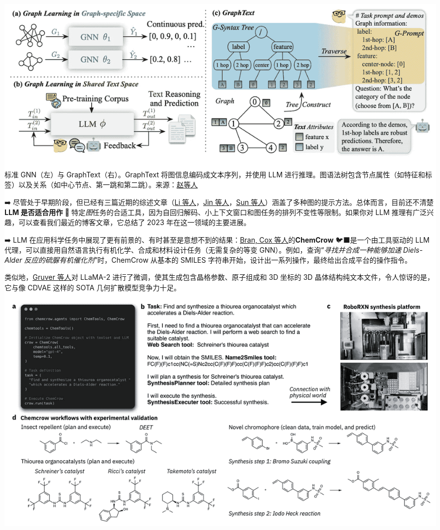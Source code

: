 ![](img/4c313a55121a3192694ee0c6d387a706.png)

标准 GNN（左）与 GraphText（右）。GraphText 将图信息编码成文本序列，并使用 LLM 进行推理。图语法树包含节点属性（如特征和标签）以及关系（如中心节点、第一跳和第二跳）。来源：[赵等人](https://arxiv.org/abs/2310.01089)

➡️ 尽管处于早期阶段，但已经有三篇近期的综述文章（[Li 等人](https://arxiv.org/abs/2311.12399)，[Jin 等人](https://arxiv.org/abs/2312.02783)，[Sun 等人](https://arxiv.org/abs/2311.16534)）涵盖了多种图的提示方法。总体而言，目前还不清楚**LLM 是否适合用作** 🔨 特定*图*任务的合适工具，因为自回归解码、小上下文窗口和图任务的排列不变性等限制。如果你对 LLM 推理有广泛兴趣，可以查看我们最近的博客文章，它总结了 2023 年在这一领域的主要进展。

➡️ LLM 在应用科学任务中展现了更有前景的、有时甚至是意想不到的结果：[Bran, Cox 等人](https://arxiv.org/abs/2304.05376)的**ChemCrow** 🐦‍⬛是一个由工具驱动的 LLM 代理，可以直接用自然语言执行有机化学、合成和材料设计任务（无需复杂的等变 GNN）。例如，查询“*寻找并合成一种能够加速 Diels-Alder 反应的硫脲有机催化剂*”时，ChemCrow 从基本的 SMILES 字符串开始，设计出一系列操作，最终给出合成平台的操作指令。

类似地，[Gruver 等人](https://openreview.net/forum?id=0r5DE2ZSwJ)对 LLaMA-2 进行了微调，使其生成包含晶格参数、原子组成和 3D 坐标的 3D 晶体结构纯文本文件，令人惊讶的是，它与像 CDVAE 这样的 SOTA 几何扩散模型竞争力十足。

![](img/0cf27820c04f943ef14d5fc406665457.png)
